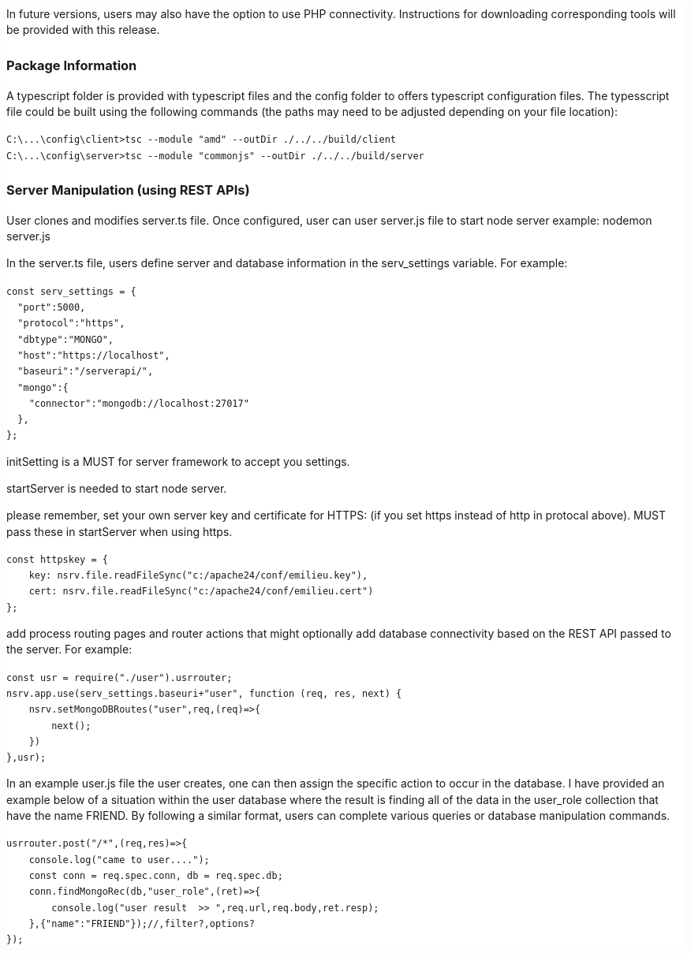 In future versions, users may also have the option to use PHP connectivity. Instructions for downloading corresponding tools will be provided with this release. 

### Package Information
A typescript folder is provided with typescript files and the config folder to offers typescript configuration files. The typesscript file could be built using the following commands (the paths may need to be adjusted depending on your file location):
```
C:\...\config\client>tsc --module "amd" --outDir ./../../build/client
C:\...\config\server>tsc --module "commonjs" --outDir ./../../build/server
```

### Server Manipulation (using REST APIs)
User clones and modifies server.ts file. Once configured, user can user server.js file to start node server
example: nodemon server.js

In the server.ts file, users define server and database information in the serv_settings variable. For example:
```
const serv_settings = {
  "port":5000,
  "protocol":"https",
  "dbtype":"MONGO",
  "host":"https://localhost",
  "baseuri":"/serverapi/",
  "mongo":{
    "connector":"mongodb://localhost:27017"
  },
}; 
```
initSetting is a MUST for server framework to accept you settings.

startServer is needed to start node server.

please remember, set your own server key and certificate for HTTPS: (if you set https instead of http in protocal above). MUST pass these in startServer when using https.
```
const httpskey = {
    key: nsrv.file.readFileSync("c:/apache24/conf/emilieu.key"),
    cert: nsrv.file.readFileSync("c:/apache24/conf/emilieu.cert")
};
```
add process routing pages and router actions that might optionally add database connectivity based on the REST API passed to the server. For example:
```
const usr = require("./user").usrrouter;
nsrv.app.use(serv_settings.baseuri+"user", function (req, res, next) {
    nsrv.setMongoDBRoutes("user",req,(req)=>{
        next();
    })
},usr);
```
In an example user.js file the user creates, one can then assign the specific action to occur in the database. I have provided an example below of a situation within the user database where the result is finding all of the data in the user_role collection that have the name FRIEND. By following a similar format, users can complete various queries or database manipulation commands.
```
usrrouter.post("/*",(req,res)=>{
	console.log("came to user....");
	const conn = req.spec.conn, db = req.spec.db;
	conn.findMongoRec(db,"user_role",(ret)=>{
		console.log("user result  >> ",req.url,req.body,ret.resp);
	},{"name":"FRIEND"});//,filter?,options?
});
```
